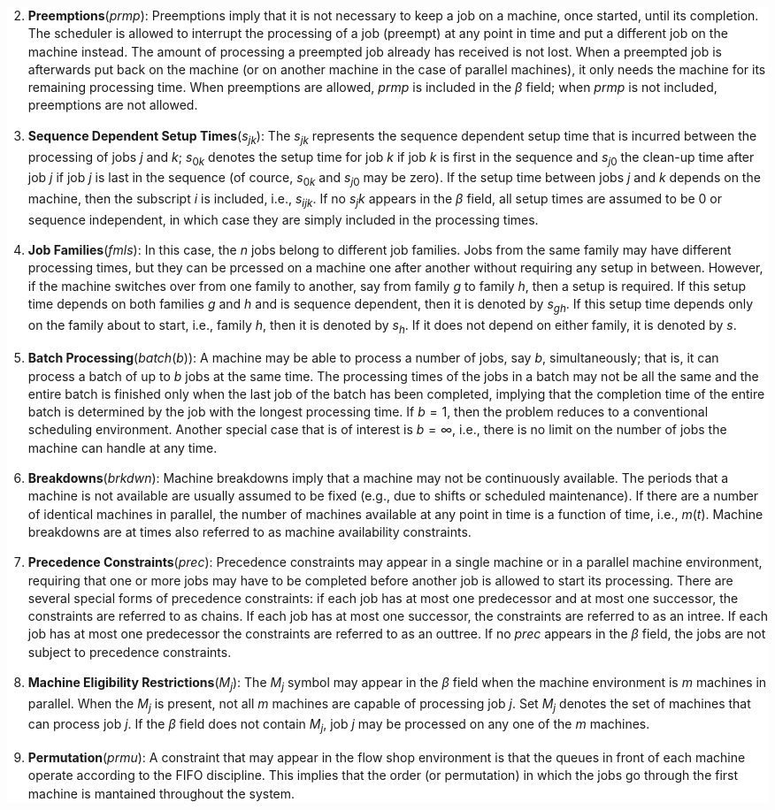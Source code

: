 2) $\textbf{Preemptions} (prmp)$: Preemptions imply that it is not necessary to keep a job on a machine, once started, until its completion. The scheduler is allowed to interrupt the processing of a job (preempt) at any point in time and put a different job on the machine instead. The amount of processing a preempted job already has received is not lost. When a preempted job is afterwards put back on the machine (or on another machine in the case of parallel machines), it only needs the machine for its remaining processing time. When preemptions are allowed, $prmp$ is included in the $\beta$ field; when $prmp$ is not included, preemptions are not allowed.

3) $\textbf{Sequence Dependent Setup Times} (s_{jk})$: The $s_{jk}$ represents the sequence dependent setup time that is incurred between the processing of jobs $j$ and $k$; $s_{0k}$ denotes the setup time for job $k$ if job $k$ is first in the sequence and $s_{j0}$ the clean-up time after job $j$ if job $j$ is last in the sequence (of cource, $s_{0k}$ and $s_{j0}$ may be zero). If the setup time between jobs $j$ and $k$ depends on the machine, then the subscript $i$ is included, i.e., $s_{ijk}$. If no $s_jk$ appears in the $\beta$ field, all setup times are assumed to be 0 or sequence independent, in which case they are simply included in the processing times.

4) $\textbf{Job Families} (fmls)$: In this case, the $n$ jobs belong to different job families. Jobs from the same family may have different processing times, but they can be prcessed on a machine one after another without requiring any setup in between. However, if the machine switches over from one family to another, say from family $g$ to family $h$, then a setup is required. If this setup time depends on both families $g$ and $h$ and is sequence dependent, then it is denoted by $s_{gh}$. If this setup time depends only on the family about to start, i.e., family $h$, then it is denoted by $s_h$. If it does not depend on either family, it is denoted by $s$.

5) $\textbf{Batch Processing} (batch(b))$: A machine may be able to process a number of jobs, say $b$, simultaneously; that is, it can process a batch of up to $b$ jobs at the same time. The processing times of the jobs in a batch may not be all the same and the entire batch is finished only when the last job of the batch has been completed, implying that the completion time of the entire batch is determined by the job with the longest processing time. If $b = 1$, then the problem reduces to a conventional scheduling environment. Another special case that is of interest is $b = \infty$, i.e., there is no limit on the number of jobs the machine can handle at any time.

6) $\textbf{Breakdowns} (brkdwn)$: Machine breakdowns imply that a machine may not be continuously available. The periods that a machine is not available are usually assumed to be fixed (e.g., due to shifts or scheduled maintenance). If there are a number of identical machines in parallel, the number of machines available at any point in time is a function of time, i.e., $m(t)$. Machine breakdowns are at times also referred to as machine availability constraints.

7) $\textbf{Precedence Constraints} (prec)$: Precedence constraints may appear in a single machine or in a parallel machine environment, requiring that one or more jobs may have to be completed before another job is allowed to start its processing. There are several special forms of precedence constraints: if each job has at most one predecessor and at most one successor, the constraints are referred to as chains. If each job has at most one successor, the constraints are referred to as an intree. If each job has at most one predecessor the constraints are referred to as an outtree. If no $prec$ appears in the $\beta$ field, the jobs are not subject to precedence constraints.

8) $\textbf{Machine Eligibility Restrictions} (M_j)$: The $M_j$ symbol may appear in the $\beta$ field when the machine environment is $m$ machines in parallel. When the $M_j$ is present, not all $m$ machines are capable of processing job $j$. Set $M_j$ denotes the set of machines that can process job $j$. If the $\beta$ field does not contain $M_j$, job $j$ may be processed on any one of the $m$ machines.

9) $\textbf{Permutation} (prmu)$: A constraint that may appear in the flow shop environment is that the queues in front of each machine operate according to the FIFO discipline. This implies that the order (or permutation) in which the jobs go through the first machine is mantained throughout the system.
